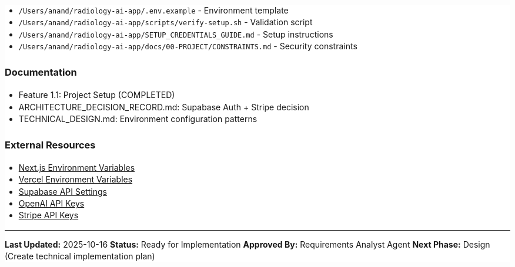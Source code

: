 - `/Users/anand/radiology-ai-app/.env.example` - Environment template
- `/Users/anand/radiology-ai-app/scripts/verify-setup.sh` - Validation script
- `/Users/anand/radiology-ai-app/SETUP_CREDENTIALS_GUIDE.md` - Setup instructions
- `/Users/anand/radiology-ai-app/docs/00-PROJECT/CONSTRAINTS.md` - Security constraints

### Documentation

- Feature 1.1: Project Setup (COMPLETED)
- ARCHITECTURE_DECISION_RECORD.md: Supabase Auth + Stripe decision
- TECHNICAL_DESIGN.md: Environment configuration patterns

### External Resources

- [Next.js Environment Variables](https://nextjs.org/docs/basic-features/environment-variables)
- [Vercel Environment Variables](https://vercel.com/docs/concepts/projects/environment-variables)
- [Supabase API Settings](https://app.supabase.com/project/_/settings/api)
- [OpenAI API Keys](https://platform.openai.com/api-keys)
- [Stripe API Keys](https://dashboard.stripe.com/apikeys)

---

**Last Updated:** 2025-10-16
**Status:** Ready for Implementation
**Approved By:** Requirements Analyst Agent
**Next Phase:** Design (Create technical implementation plan)
